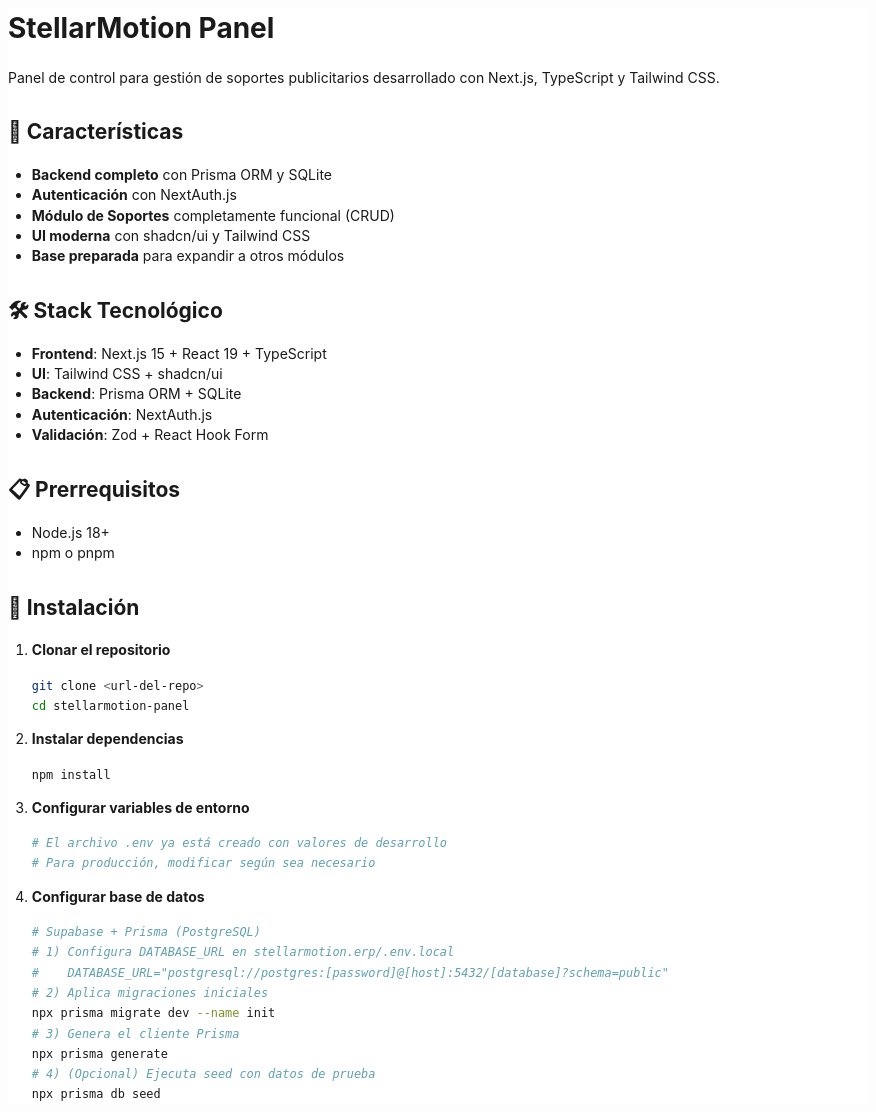 # StellarMotion Panel

Panel de control para gestión de soportes publicitarios desarrollado con Next.js, TypeScript y Tailwind CSS.

## 🚀 Características

- **Backend completo** con Prisma ORM y SQLite
- **Autenticación** con NextAuth.js
- **Módulo de Soportes** completamente funcional (CRUD)
- **UI moderna** con shadcn/ui y Tailwind CSS
- **Base preparada** para expandir a otros módulos

## 🛠️ Stack Tecnológico

- **Frontend**: Next.js 15 + React 19 + TypeScript
- **UI**: Tailwind CSS + shadcn/ui
- **Backend**: Prisma ORM + SQLite
- **Autenticación**: NextAuth.js
- **Validación**: Zod + React Hook Form

## 📋 Prerrequisitos

- Node.js 18+ 
- npm o pnpm

## 🚀 Instalación

1. **Clonar el repositorio**
   ```bash
   git clone <url-del-repo>
   cd stellarmotion-panel
   ```

2. **Instalar dependencias**
   ```bash
   npm install
   ```

3. **Configurar variables de entorno**
   ```bash
   # El archivo .env ya está creado con valores de desarrollo
   # Para producción, modificar según sea necesario
   ```

4. **Configurar base de datos**
   ```bash
   # Supabase + Prisma (PostgreSQL)
   # 1) Configura DATABASE_URL en stellarmotion.erp/.env.local
   #    DATABASE_URL="postgresql://postgres:[password]@[host]:5432/[database]?schema=public"
   # 2) Aplica migraciones iniciales
   npx prisma migrate dev --name init
   # 3) Genera el cliente Prisma
   npx prisma generate
   # 4) (Opcional) Ejecuta seed con datos de prueba
   npx prisma db seed
   ```
